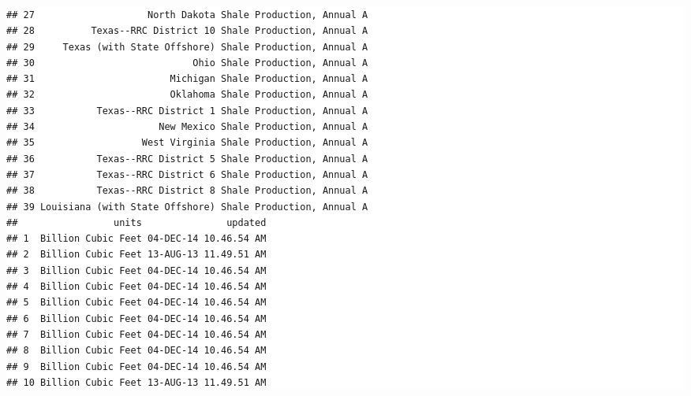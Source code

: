     ## 27                    North Dakota Shale Production, Annual A
    ## 28          Texas--RRC District 10 Shale Production, Annual A
    ## 29     Texas (with State Offshore) Shale Production, Annual A
    ## 30                            Ohio Shale Production, Annual A
    ## 31                        Michigan Shale Production, Annual A
    ## 32                        Oklahoma Shale Production, Annual A
    ## 33           Texas--RRC District 1 Shale Production, Annual A
    ## 34                      New Mexico Shale Production, Annual A
    ## 35                   West Virginia Shale Production, Annual A
    ## 36           Texas--RRC District 5 Shale Production, Annual A
    ## 37           Texas--RRC District 6 Shale Production, Annual A
    ## 38           Texas--RRC District 8 Shale Production, Annual A
    ## 39 Louisiana (with State Offshore) Shale Production, Annual A
    ##                 units               updated
    ## 1  Billion Cubic Feet 04-DEC-14 10.46.54 AM
    ## 2  Billion Cubic Feet 13-AUG-13 11.49.51 AM
    ## 3  Billion Cubic Feet 04-DEC-14 10.46.54 AM
    ## 4  Billion Cubic Feet 04-DEC-14 10.46.54 AM
    ## 5  Billion Cubic Feet 04-DEC-14 10.46.54 AM
    ## 6  Billion Cubic Feet 04-DEC-14 10.46.54 AM
    ## 7  Billion Cubic Feet 04-DEC-14 10.46.54 AM
    ## 8  Billion Cubic Feet 04-DEC-14 10.46.54 AM
    ## 9  Billion Cubic Feet 04-DEC-14 10.46.54 AM
    ## 10 Billion Cubic Feet 13-AUG-13 11.49.51 AM